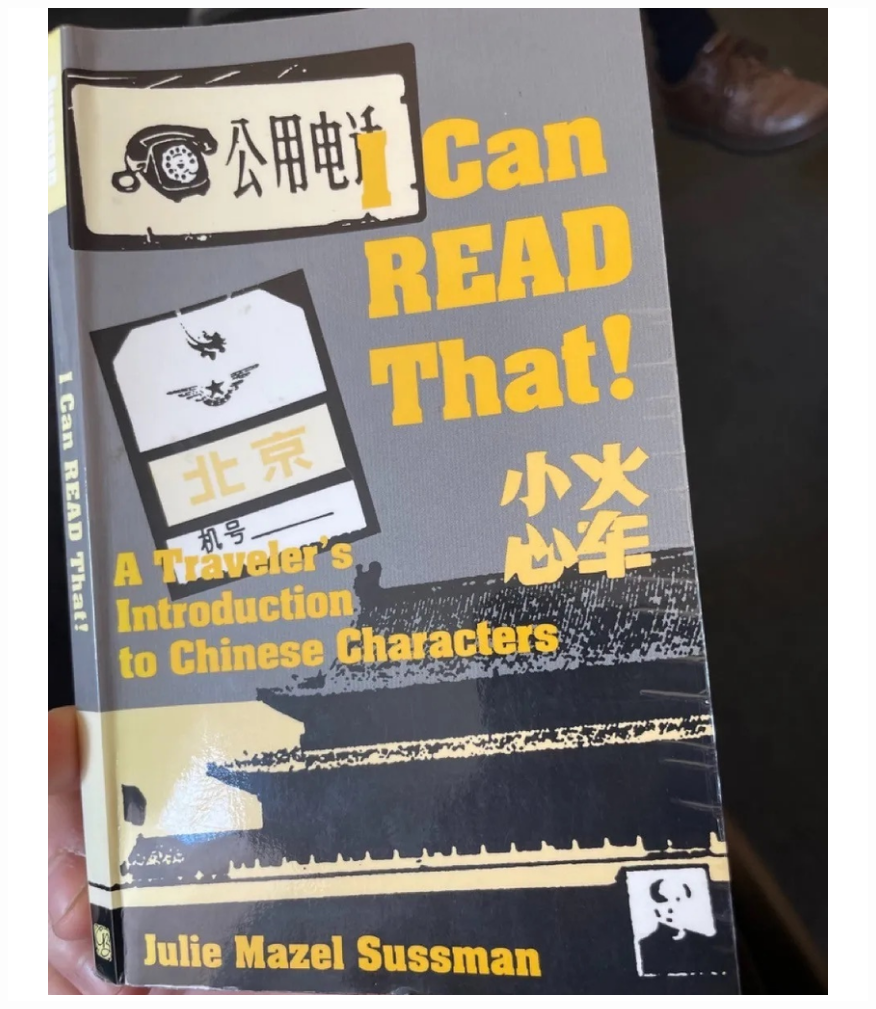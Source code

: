 <figure>

![Cover of the book, I can read that! by Julie Mazel Sussman](/blogs/sussman/book_cover.jpeg)
<br>
